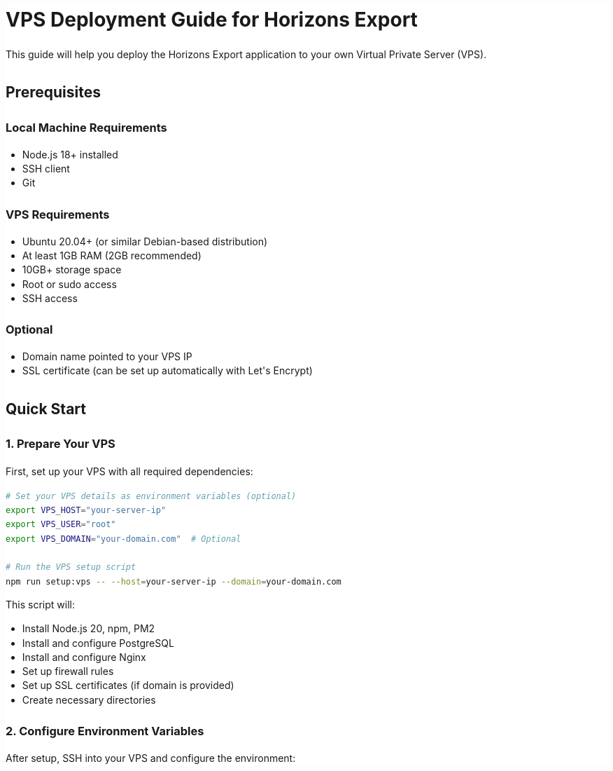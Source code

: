 # VPS Deployment Guide for Horizons Export

This guide will help you deploy the Horizons Export application to your own Virtual Private Server (VPS).

## Prerequisites

### Local Machine Requirements
- Node.js 18+ installed
- SSH client
- Git

### VPS Requirements
- Ubuntu 20.04+ (or similar Debian-based distribution)
- At least 1GB RAM (2GB recommended)
- 10GB+ storage space
- Root or sudo access
- SSH access

### Optional
- Domain name pointed to your VPS IP
- SSL certificate (can be set up automatically with Let's Encrypt)

## Quick Start

### 1. Prepare Your VPS

First, set up your VPS with all required dependencies:

```bash
# Set your VPS details as environment variables (optional)
export VPS_HOST="your-server-ip"
export VPS_USER="root"
export VPS_DOMAIN="your-domain.com"  # Optional

# Run the VPS setup script
npm run setup:vps -- --host=your-server-ip --domain=your-domain.com
```

This script will:
- Install Node.js 20, npm, PM2
- Install and configure PostgreSQL
- Install and configure Nginx
- Set up firewall rules
- Set up SSL certificates (if domain is provided)
- Create necessary directories

### 2. Configure Environment Variables

After setup, SSH into your VPS and configure the environment:

